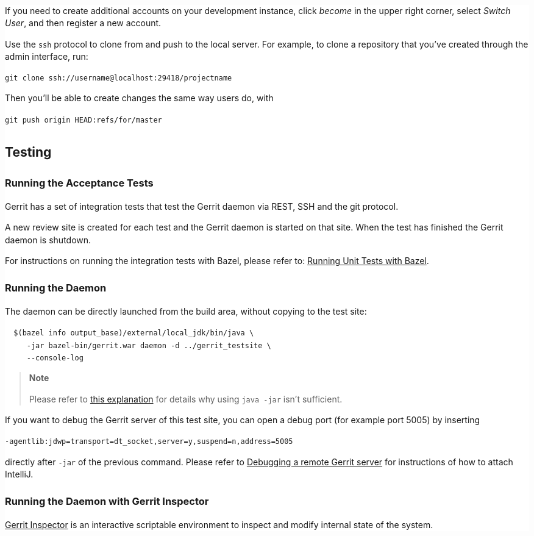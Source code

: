 If you need to create additional accounts on your development instance,
click *become* in the upper right corner, select *Switch User*, and then
register a new account.

Use the `ssh` protocol to clone from and push to the local server. For
example, to clone a repository that you’ve created through the admin
interface, run:

    git clone ssh://username@localhost:29418/projectname

Then you’ll be able to create changes the same way users do, with

    git push origin HEAD:refs/for/master

## Testing

### Running the Acceptance Tests

Gerrit has a set of integration tests that test the Gerrit daemon via
REST, SSH and the git protocol.

A new review site is created for each test and the Gerrit daemon is
started on that site. When the test has finished the Gerrit daemon is
shutdown.

For instructions on running the integration tests with Bazel, please
refer to: [Running Unit Tests with Bazel](#dev-bazel#tests).

### Running the Daemon

The daemon can be directly launched from the build area, without copying
to the test site:

``` 
  $(bazel info output_base)/external/local_jdk/bin/java \
     -jar bazel-bin/gerrit.war daemon -d ../gerrit_testsite \
     --console-log
```

> **Note**
> 
> Please refer to [this explanation](#special_bazel_java_version) for
> details why using `java -jar` isn’t sufficient.

If you want to debug the Gerrit server of this test site, you can open a
debug port (for example port 5005) by inserting

    -agentlib:jdwp=transport=dt_socket,server=y,suspend=n,address=5005

directly after `-jar` of the previous command. Please refer to
[Debugging a remote Gerrit server](#dev-intellij#remote-debug) for
instructions of how to attach IntelliJ.

### Running the Daemon with Gerrit Inspector

[Gerrit Inspector](dev-inspector.html) is an interactive scriptable
environment to inspect and modify internal state of the system.
